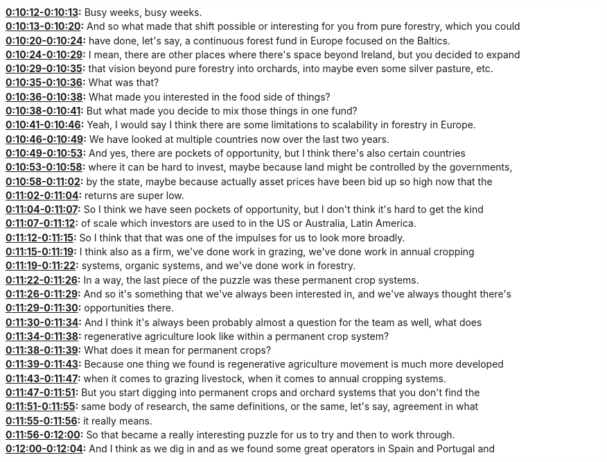 **[0:10:12-0:10:13](https://investinginregenerativeagriculture.com/paul-mcmahon-2#t=0:10:12):**  Busy weeks, busy weeks.  
**[0:10:13-0:10:20](https://investinginregenerativeagriculture.com/paul-mcmahon-2#t=0:10:13):**  And so what made that shift possible or interesting for you from pure forestry, which you could  
**[0:10:20-0:10:24](https://investinginregenerativeagriculture.com/paul-mcmahon-2#t=0:10:20):**  have done, let's say, a continuous forest fund in Europe focused on the Baltics.  
**[0:10:24-0:10:29](https://investinginregenerativeagriculture.com/paul-mcmahon-2#t=0:10:24):**  I mean, there are other places where there's space beyond Ireland, but you decided to expand  
**[0:10:29-0:10:35](https://investinginregenerativeagriculture.com/paul-mcmahon-2#t=0:10:29):**  that vision beyond pure forestry into orchards, into maybe even some silver pasture, etc.  
**[0:10:35-0:10:36](https://investinginregenerativeagriculture.com/paul-mcmahon-2#t=0:10:35):**  What was that?  
**[0:10:36-0:10:38](https://investinginregenerativeagriculture.com/paul-mcmahon-2#t=0:10:36):**  What made you interested in the food side of things?  
**[0:10:38-0:10:41](https://investinginregenerativeagriculture.com/paul-mcmahon-2#t=0:10:38):**  But what made you decide to mix those things in one fund?  
**[0:10:41-0:10:46](https://investinginregenerativeagriculture.com/paul-mcmahon-2#t=0:10:41):**  Yeah, I would say I think there are some limitations to scalability in forestry in Europe.  
**[0:10:46-0:10:49](https://investinginregenerativeagriculture.com/paul-mcmahon-2#t=0:10:46):**  We have looked at multiple countries now over the last two years.  
**[0:10:49-0:10:53](https://investinginregenerativeagriculture.com/paul-mcmahon-2#t=0:10:49):**  And yes, there are pockets of opportunity, but I think there's also certain countries  
**[0:10:53-0:10:58](https://investinginregenerativeagriculture.com/paul-mcmahon-2#t=0:10:53):**  where it can be hard to invest, maybe because land might be controlled by the governments,  
**[0:10:58-0:11:02](https://investinginregenerativeagriculture.com/paul-mcmahon-2#t=0:10:58):**  by the state, maybe because actually asset prices have been bid up so high now that the  
**[0:11:02-0:11:04](https://investinginregenerativeagriculture.com/paul-mcmahon-2#t=0:11:02):**  returns are super low.  
**[0:11:04-0:11:07](https://investinginregenerativeagriculture.com/paul-mcmahon-2#t=0:11:04):**  So I think we have seen pockets of opportunity, but I don't think it's hard to get the kind  
**[0:11:07-0:11:12](https://investinginregenerativeagriculture.com/paul-mcmahon-2#t=0:11:07):**  of scale which investors are used to in the US or Australia, Latin America.  
**[0:11:12-0:11:15](https://investinginregenerativeagriculture.com/paul-mcmahon-2#t=0:11:12):**  So I think that that was one of the impulses for us to look more broadly.  
**[0:11:15-0:11:19](https://investinginregenerativeagriculture.com/paul-mcmahon-2#t=0:11:15):**  I think also as a firm, we've done work in grazing, we've done work in annual cropping  
**[0:11:19-0:11:22](https://investinginregenerativeagriculture.com/paul-mcmahon-2#t=0:11:19):**  systems, organic systems, and we've done work in forestry.  
**[0:11:22-0:11:26](https://investinginregenerativeagriculture.com/paul-mcmahon-2#t=0:11:22):**  In a way, the last piece of the puzzle was these permanent crop systems.  
**[0:11:26-0:11:29](https://investinginregenerativeagriculture.com/paul-mcmahon-2#t=0:11:26):**  And so it's something that we've always been interested in, and we've always thought there's  
**[0:11:29-0:11:30](https://investinginregenerativeagriculture.com/paul-mcmahon-2#t=0:11:29):**  opportunities there.  
**[0:11:30-0:11:34](https://investinginregenerativeagriculture.com/paul-mcmahon-2#t=0:11:30):**  And I think it's always been probably almost a question for the team as well, what does  
**[0:11:34-0:11:38](https://investinginregenerativeagriculture.com/paul-mcmahon-2#t=0:11:34):**  regenerative agriculture look like within a permanent crop system?  
**[0:11:38-0:11:39](https://investinginregenerativeagriculture.com/paul-mcmahon-2#t=0:11:38):**  What does it mean for permanent crops?  
**[0:11:39-0:11:43](https://investinginregenerativeagriculture.com/paul-mcmahon-2#t=0:11:39):**  Because one thing we found is regenerative agriculture movement is much more developed  
**[0:11:43-0:11:47](https://investinginregenerativeagriculture.com/paul-mcmahon-2#t=0:11:43):**  when it comes to grazing livestock, when it comes to annual cropping systems.  
**[0:11:47-0:11:51](https://investinginregenerativeagriculture.com/paul-mcmahon-2#t=0:11:47):**  But you start digging into permanent crops and orchard systems that you don't find the  
**[0:11:51-0:11:55](https://investinginregenerativeagriculture.com/paul-mcmahon-2#t=0:11:51):**  same body of research, the same definitions, or the same, let's say, agreement in what  
**[0:11:55-0:11:56](https://investinginregenerativeagriculture.com/paul-mcmahon-2#t=0:11:55):**  it really means.  
**[0:11:56-0:12:00](https://investinginregenerativeagriculture.com/paul-mcmahon-2#t=0:11:56):**  So that became a really interesting puzzle for us to try and then to work through.  
**[0:12:00-0:12:04](https://investinginregenerativeagriculture.com/paul-mcmahon-2#t=0:12:00):**  And I think as we dig in and as we found some great operators in Spain and Portugal and  
